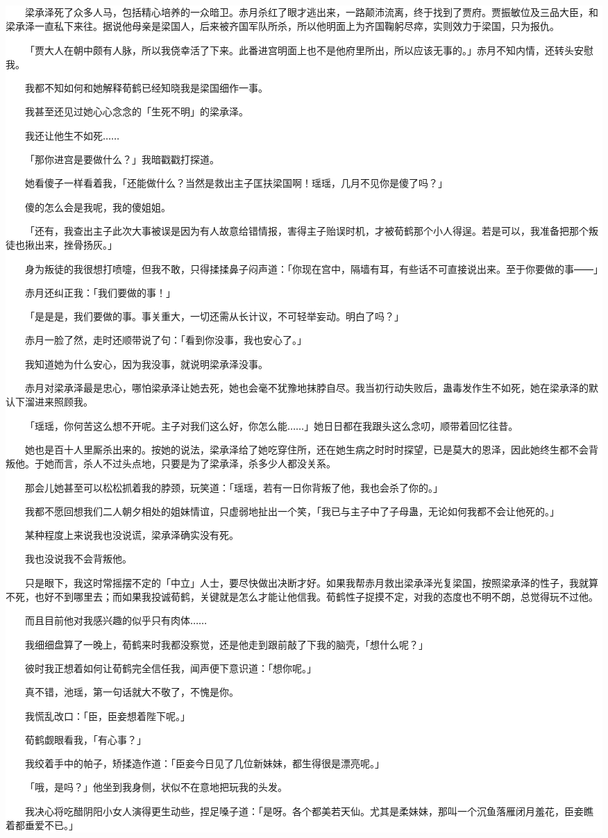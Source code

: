 &emsp;&emsp;梁承泽死了众多人马，包括精心培养的一众暗卫。赤月杀红了眼才逃出来，一路颠沛流离，终于找到了贾府。贾振敏位及三品大臣，和梁承泽一直私下来往。据说他母亲是梁国人，后来被齐国军队所杀，所以他明面上为齐国鞠躬尽瘁，实则效力于梁国，只为报仇。  
  
&emsp;&emsp;「贾大人在朝中颇有人脉，所以我侥幸活了下来。此番进宫明面上也不是他府里所出，所以应该无事的。」赤月不知内情，还转头安慰我。  
  
&emsp;&emsp;我都不知如何和她解释荀鹤已经知晓我是梁国细作一事。  
  
&emsp;&emsp;我甚至还见过她心心念念的「生死不明」的梁承泽。  
  
&emsp;&emsp;我还让他生不如死……  
  
&emsp;&emsp;「那你进宫是要做什么？」我暗戳戳打探道。  
  
&emsp;&emsp;她看傻子一样看着我，「还能做什么？当然是救出主子匡扶梁国啊！瑶瑶，几月不见你是傻了吗？」  
  
&emsp;&emsp;傻的怎么会是我呢，我的傻姐姐。  
  
&emsp;&emsp;「还有，我查出主子此次大事被误是因为有人故意给错情报，害得主子贻误时机，才被荀鹤那个小人得逞。若是可以，我准备把那个叛徒也揪出来，挫骨扬灰。」  
  
&emsp;&emsp;身为叛徒的我很想打喷嚏，但我不敢，只得揉揉鼻子闷声道：「你现在宫中，隔墙有耳，有些话不可直接说出来。至于你要做的事——」  
  
&emsp;&emsp;赤月还纠正我：「我们要做的事！」  
  
&emsp;&emsp;「是是是，我们要做的事。事关重大，一切还需从长计议，不可轻举妄动。明白了吗？」  
  
&emsp;&emsp;赤月一脸了然，走时还顺带说了句：「看到你没事，我也安心了。」  
  
&emsp;&emsp;我知道她为什么安心，因为我没事，就说明梁承泽没事。  
  
&emsp;&emsp;赤月对梁承泽最是忠心，哪怕梁承泽让她去死，她也会毫不犹豫地抹脖自尽。我当初行动失败后，蛊毒发作生不如死，她在梁承泽的默认下溜进来照顾我。  
  
&emsp;&emsp;「瑶瑶，你何苦这么想不开呢。主子对我们这么好，你怎么能……」她日日都在我跟头这么念叨，顺带着回忆往昔。  
  
&emsp;&emsp;她也是百十人里厮杀出来的。按她的说法，梁承泽给了她吃穿住所，还在她生病之时时时探望，已是莫大的恩泽，因此她终生都不会背叛他。于她而言，杀人不过头点地，只要是为了梁承泽，杀多少人都没关系。  
  
&emsp;&emsp;那会儿她甚至可以松松抓着我的脖颈，玩笑道：「瑶瑶，若有一日你背叛了他，我也会杀了你的。」  
  
&emsp;&emsp;我都不愿回想我们二人朝夕相处的姐妹情谊，只虚弱地扯出一个笑，「我已与主子中了子母蛊，无论如何我都不会让他死的。」  
  
&emsp;&emsp;某种程度上来说我也没说谎，梁承泽确实没有死。  
  
&emsp;&emsp;我也没说我不会背叛他。  
  
&emsp;&emsp;只是眼下，我这时常摇摆不定的「中立」人士，要尽快做出决断才好。如果我帮赤月救出梁承泽光复梁国，按照梁承泽的性子，我就算不死，也好不到哪里去；而如果我投诚荀鹤，关键就是怎么才能让他信我。荀鹤性子捉摸不定，对我的态度也不明不朗，总觉得玩不过他。  
  
&emsp;&emsp;而且目前他对我感兴趣的似乎只有肉体……  
  
&emsp;&emsp;我细细盘算了一晚上，荀鹤来时我都没察觉，还是他走到跟前敲了下我的脑壳，「想什么呢？」  
  
&emsp;&emsp;彼时我正想着如何让荀鹤完全信任我，闻声便下意识道：「想你呢。」  
  
&emsp;&emsp;真不错，池瑶，第一句话就大不敬了，不愧是你。  
  
&emsp;&emsp;我慌乱改口：「臣，臣妾想着陛下呢。」  
  
&emsp;&emsp;荀鹤觑眼看我，「有心事？」  
  
&emsp;&emsp;我绞着手中的帕子，矫揉造作道：「臣妾今日见了几位新妹妹，都生得很是漂亮呢。」  
  
&emsp;&emsp;「哦，是吗？」他坐到我身侧，状似不在意地把玩我的头发。  
  
&emsp;&emsp;我决心将吃醋阴阳小女人演得更生动些，捏足嗓子道：「是呀。各个都美若天仙。尤其是柔妹妹，那叫一个沉鱼落雁闭月羞花，臣妾瞧着都垂爱不已。」  
  